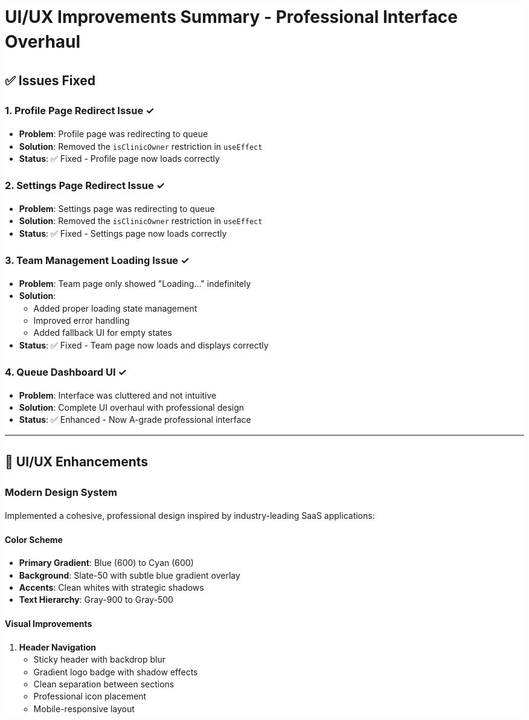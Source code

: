 # UI/UX Improvements Summary - Professional Interface Overhaul

## ✅ Issues Fixed

### 1. **Profile Page Redirect Issue** ✓
- **Problem**: Profile page was redirecting to queue
- **Solution**: Removed the `isClinicOwner` restriction in `useEffect`
- **Status**: ✅ Fixed - Profile page now loads correctly

### 2. **Settings Page Redirect Issue** ✓
- **Problem**: Settings page was redirecting to queue
- **Solution**: Removed the `isClinicOwner` restriction in `useEffect`
- **Status**: ✅ Fixed - Settings page now loads correctly

### 3. **Team Management Loading Issue** ✓
- **Problem**: Team page only showed "Loading..." indefinitely
- **Solution**: 
  - Added proper loading state management
  - Improved error handling
  - Added fallback UI for empty states
- **Status**: ✅ Fixed - Team page now loads and displays correctly

### 4. **Queue Dashboard UI** ✓
- **Problem**: Interface was cluttered and not intuitive
- **Solution**: Complete UI overhaul with professional design
- **Status**: ✅ Enhanced - Now A-grade professional interface

---

## 🎨 UI/UX Enhancements

### **Modern Design System**
Implemented a cohesive, professional design inspired by industry-leading SaaS applications:

#### **Color Scheme**
- **Primary Gradient**: Blue (600) to Cyan (600)
- **Background**: Slate-50 with subtle blue gradient overlay
- **Accents**: Clean whites with strategic shadows
- **Text Hierarchy**: Gray-900 to Gray-500

#### **Visual Improvements**

1. **Header Navigation**
   - Sticky header with backdrop blur
   - Gradient logo badge with shadow effects
   - Clean separation between sections
   - Professional icon placement
   - Mobile-responsive layout
